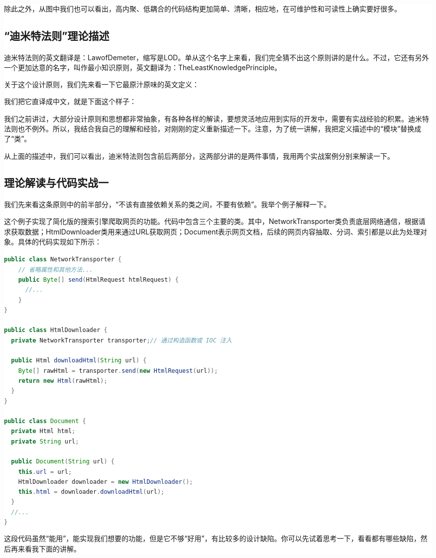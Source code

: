 除此之外，从图中我们也可以看出，高内聚、低耦合的代码结构更加简单、清晰，相应地，在可维护性和可读性上确实要好很多。

## “迪米特法则”理论描述

迪米特法则的英文翻译是：LawofDemeter，缩写是LOD。单从这个名字上来看，我们完全猜不出这个原则讲的是什么。不过，它还有另外一个更加达意的名字，叫作最小知识原则，英文翻译为：TheLeastKnowledgePrinciple。

关于这个设计原则，我们先来看一下它最原汁原味的英文定义：

我们把它直译成中文，就是下面这个样子：

我们之前讲过，大部分设计原则和思想都非常抽象，有各种各样的解读，要想灵活地应用到实际的开发中，需要有实战经验的积累。迪米特法则也不例外。所以，我结合我自己的理解和经验，对刚刚的定义重新描述一下。注意，为了统一讲解，我把定义描述中的“模块”替换成了“类”。

从上面的描述中，我们可以看出，迪米特法则包含前后两部分，这两部分讲的是两件事情，我用两个实战案例分别来解读一下。

## 理论解读与代码实战一

我们先来看这条原则中的前半部分，“不该有直接依赖关系的类之间，不要有依赖”。我举个例子解释一下。

这个例子实现了简化版的搜索引擎爬取网页的功能。代码中包含三个主要的类。其中，NetworkTransporter类负责底层网络通信，根据请求获取数据；HtmlDownloader类用来通过URL获取网页；Document表示网页文档，后续的网页内容抽取、分词、索引都是以此为处理对象。具体的代码实现如下所示：

```java 
public class NetworkTransporter {
    // 省略属性和其他方法...
    public Byte[] send(HtmlRequest htmlRequest) {
      //...
    }
}

public class HtmlDownloader {
  private NetworkTransporter transporter;// 通过构造函数或 IOC 注入
  
  public Html downloadHtml(String url) {
    Byte[] rawHtml = transporter.send(new HtmlRequest(url));
    return new Html(rawHtml);
  }
}

public class Document {
  private Html html;
  private String url;
  
  public Document(String url) {
    this.url = url;
    HtmlDownloader downloader = new HtmlDownloader();
    this.html = downloader.downloadHtml(url);
  }
  //...
}

 ``` 
这段代码虽然“能用”，能实现我们想要的功能，但是它不够“好用”，有比较多的设计缺陷。你可以先试着思考一下，看看都有哪些缺陷，然后再来看我下面的讲解。
